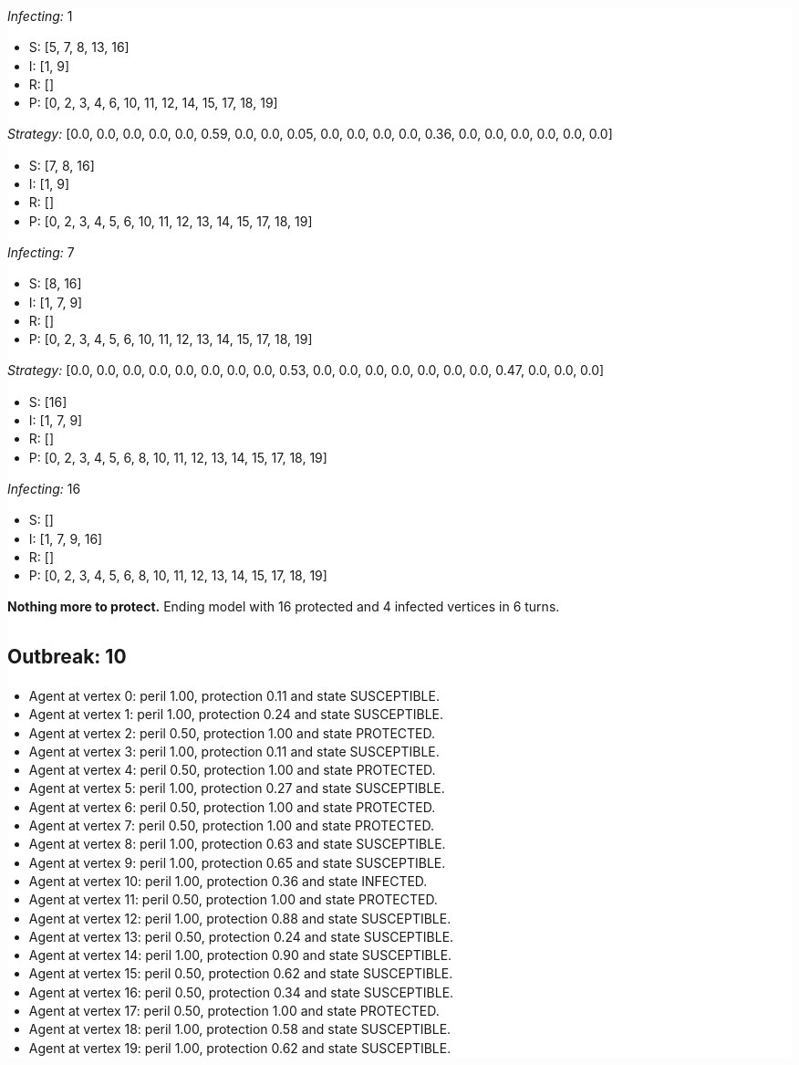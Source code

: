 _Infecting:_ 1 

 * S: [5, 7, 8, 13, 16]
 * I: [1, 9]
 * R: []
 * P: [0, 2, 3, 4, 6, 10, 11, 12, 14, 15, 17, 18, 19]

_Strategy:_ [0.0, 0.0, 0.0, 0.0, 0.0, 0.59, 0.0, 0.0, 0.05, 0.0, 0.0, 0.0, 0.0, 0.36, 0.0, 0.0, 0.0, 0.0, 0.0, 0.0]


 * S: [7, 8, 16]
 * I: [1, 9]
 * R: []
 * P: [0, 2, 3, 4, 5, 6, 10, 11, 12, 13, 14, 15, 17, 18, 19]

_Infecting:_ 7 

 * S: [8, 16]
 * I: [1, 7, 9]
 * R: []
 * P: [0, 2, 3, 4, 5, 6, 10, 11, 12, 13, 14, 15, 17, 18, 19]

_Strategy:_ [0.0, 0.0, 0.0, 0.0, 0.0, 0.0, 0.0, 0.0, 0.53, 0.0, 0.0, 0.0, 0.0, 0.0, 0.0, 0.0, 0.47, 0.0, 0.0, 0.0]


 * S: [16]
 * I: [1, 7, 9]
 * R: []
 * P: [0, 2, 3, 4, 5, 6, 8, 10, 11, 12, 13, 14, 15, 17, 18, 19]

_Infecting:_ 16 

 * S: []
 * I: [1, 7, 9, 16]
 * R: []
 * P: [0, 2, 3, 4, 5, 6, 8, 10, 11, 12, 13, 14, 15, 17, 18, 19]

__Nothing more to protect.__
Ending model with 16 protected and 4 infected vertices in 6 turns.

## Outbreak: 10
* Agent at vertex 0: peril 1.00, protection 0.11 and state SUSCEPTIBLE.
* Agent at vertex 1: peril 1.00, protection 0.24 and state SUSCEPTIBLE.
* Agent at vertex 2: peril 0.50, protection 1.00 and state PROTECTED.
* Agent at vertex 3: peril 1.00, protection 0.11 and state SUSCEPTIBLE.
* Agent at vertex 4: peril 0.50, protection 1.00 and state PROTECTED.
* Agent at vertex 5: peril 1.00, protection 0.27 and state SUSCEPTIBLE.
* Agent at vertex 6: peril 0.50, protection 1.00 and state PROTECTED.
* Agent at vertex 7: peril 0.50, protection 1.00 and state PROTECTED.
* Agent at vertex 8: peril 1.00, protection 0.63 and state SUSCEPTIBLE.
* Agent at vertex 9: peril 1.00, protection 0.65 and state SUSCEPTIBLE.
* Agent at vertex 10: peril 1.00, protection 0.36 and state INFECTED.
* Agent at vertex 11: peril 0.50, protection 1.00 and state PROTECTED.
* Agent at vertex 12: peril 1.00, protection 0.88 and state SUSCEPTIBLE.
* Agent at vertex 13: peril 0.50, protection 0.24 and state SUSCEPTIBLE.
* Agent at vertex 14: peril 1.00, protection 0.90 and state SUSCEPTIBLE.
* Agent at vertex 15: peril 0.50, protection 0.62 and state SUSCEPTIBLE.
* Agent at vertex 16: peril 0.50, protection 0.34 and state SUSCEPTIBLE.
* Agent at vertex 17: peril 0.50, protection 1.00 and state PROTECTED.
* Agent at vertex 18: peril 1.00, protection 0.58 and state SUSCEPTIBLE.
* Agent at vertex 19: peril 1.00, protection 0.62 and state SUSCEPTIBLE.
